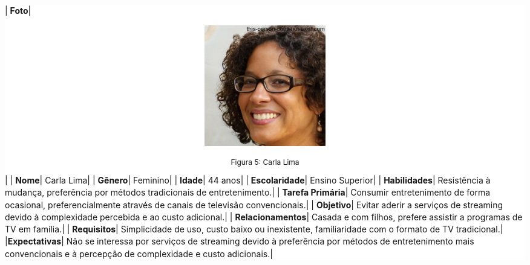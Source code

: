 | **Foto**|<div style="text-align:center;"><img src="../assets/img/personas/carlaLima.jpeg" alt="Sofia Garcia" style="height:200px;width:200px;"><p style="font-size:12px;">Figura 5: Carla Lima</p></div>|
| **Nome**| Carla Lima|
| **Gênero**| Feminino|
| **Idade**| 44 anos|
| **Escolaridade**| Ensino Superior|
| **Habilidades**| Resistência à mudança, preferência por métodos tradicionais de entretenimento.|
| **Tarefa Primária**| Consumir entretenimento de forma ocasional, preferencialmente através de canais de televisão convencionais.|
| **Objetivo**| Evitar aderir a serviços de streaming devido à complexidade percebida e ao custo adicional.|
| **Relacionamentos**| Casada e com filhos, prefere assistir a programas de TV em família.|
| **Requisitos**| Simplicidade de uso, custo baixo ou inexistente, familiaridade com o formato de TV tradicional.|
|**Expectativas**| Não se interessa por serviços de streaming devido à preferência por métodos de entretenimento mais convencionais e à percepção de complexidade e custo adicionais.|
